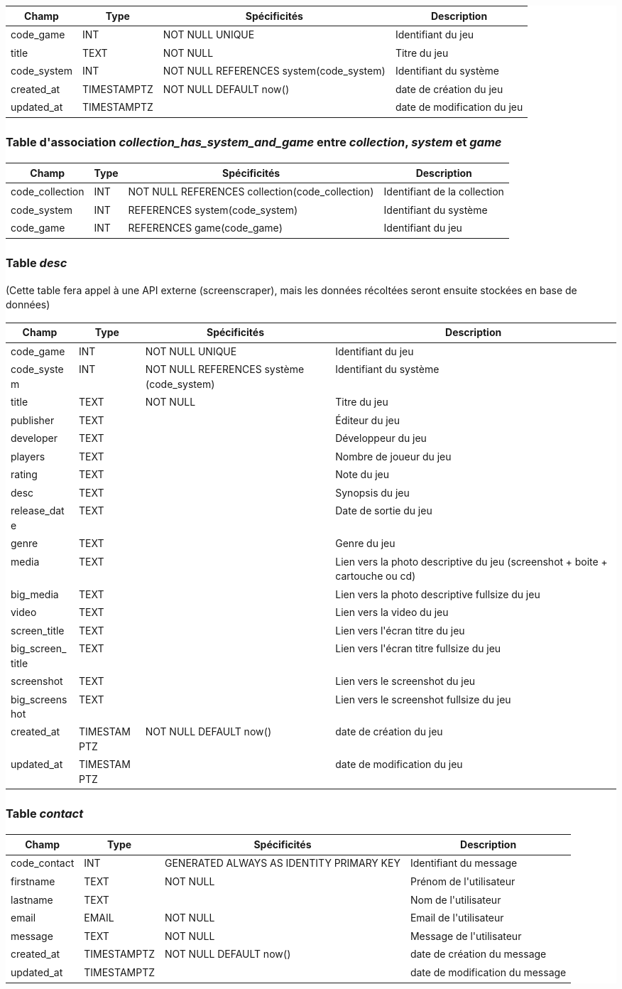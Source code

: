 Champ | Type | Spécificités | Description
--- | --- | --- | ---
code_game | INT | NOT NULL UNIQUE| Identifiant du jeu
title | TEXT | NOT NULL | Titre du jeu
code_system | INT | NOT NULL REFERENCES system(code_system) | Identifiant du système
created_at | TIMESTAMPTZ | NOT NULL DEFAULT now() | date de création du jeu
updated_at | TIMESTAMPTZ | | date de modification du jeu

### Table d'association *collection_has_system_and_game* entre *collection*, *system* et *game*

Champ | Type | Spécificités | Description
--- | --- | --- | ---
code_collection | INT | NOT NULL REFERENCES collection(code_collection) | Identifiant de la collection
code_system | INT | REFERENCES system(code_system) | Identifiant du système
code_game | INT | REFERENCES game(code_game) | Identifiant du jeu

### Table *desc*

(Cette table fera appel à une API externe (screenscraper), mais les données récoltées seront ensuite stockées en base de données)

Champ | Type | Spécificités | Description
--- | --- | --- | ---
code_game | INT | NOT NULL UNIQUE | Identifiant du jeu
code_system | INT | NOT NULL REFERENCES système (code_system) | Identifiant du système
title | TEXT | NOT NULL | Titre du jeu
publisher | TEXT | | Éditeur du jeu
developer | TEXT | | Développeur du jeu
players | TEXT | | Nombre de joueur du jeu
rating | TEXT | | Note du jeu
desc | TEXT | | Synopsis du jeu
release_date | TEXT | | Date de sortie du jeu
genre | TEXT | | Genre du jeu
media | TEXT | | Lien vers la photo descriptive du jeu (screenshot + boite + cartouche ou cd)
big_media | TEXT | | Lien vers la photo descriptive fullsize du jeu
video | TEXT |  | Lien vers la video du jeu
screen_title | TEXT |  | Lien vers l'écran titre du jeu
big_screen_title | TEXT |  | Lien vers l'écran titre fullsize du jeu
screenshot | TEXT |  | Lien vers le screenshot du jeu
big_screenshot | TEXT |  | Lien vers le screenshot fullsize du jeu
created_at | TIMESTAMPTZ | NOT NULL DEFAULT now() | date de création du jeu
updated_at | TIMESTAMPTZ | | date de modification du jeu

### Table *contact*

Champ | Type | Spécificités | Description
--- | --- | --- | ---
code_contact | INT | GENERATED ALWAYS AS IDENTITY PRIMARY KEY | Identifiant du message
firstname | TEXT | NOT NULL | Prénom de l'utilisateur
lastname | TEXT | | Nom de l'utilisateur
email | EMAIL | NOT NULL | Email de l'utilisateur
message | TEXT | NOT NULL | Message de l'utilisateur
created_at | TIMESTAMPTZ | NOT NULL DEFAULT now() | date de création du message
updated_at | TIMESTAMPTZ | | date de modification du message
